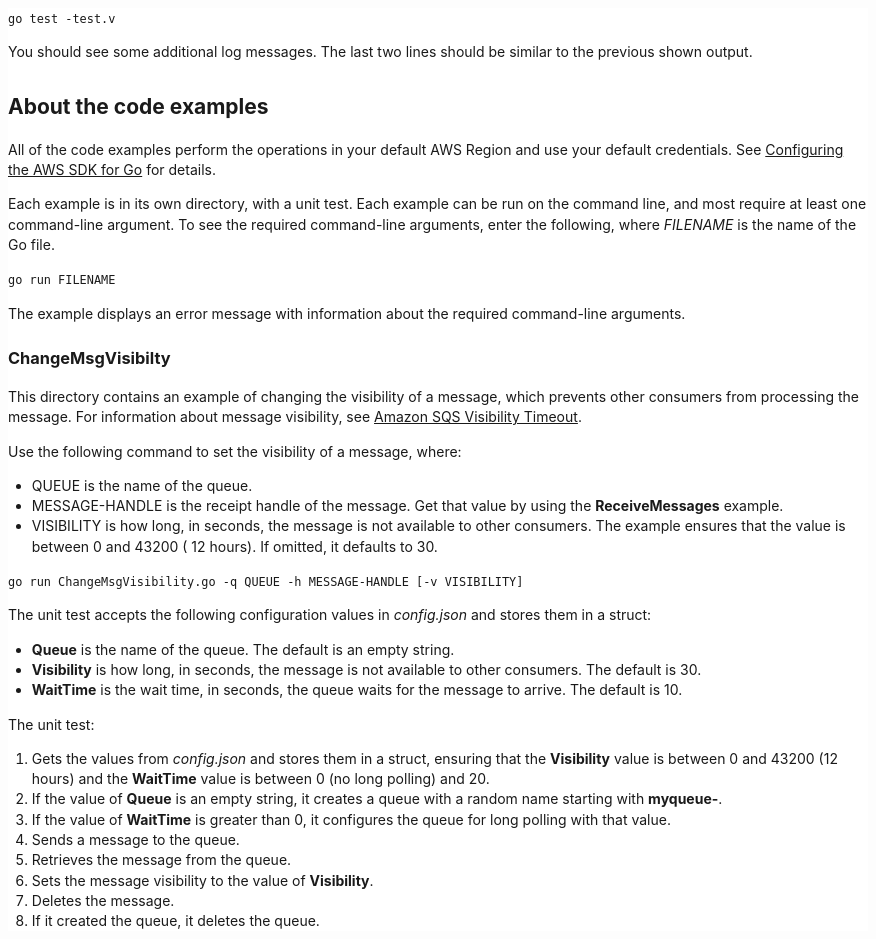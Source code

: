 `go test -test.v`

You should see some additional log messages.
The last two lines should be similar to the previous shown output.

## About the code examples

All of the code examples perform the operations in your default AWS Region
and use your default credentials.
See [Configuring the AWS SDK for Go](https://docs.aws.amazon.com/sdk-for-go/v1/developer-guide/configuring-sdk.html) for details.

Each example is in its own directory, with a unit test.
Each example can be run on the command line, and most require at least one command-line argument.
To see the required command-line arguments, enter the following, where *FILENAME* is the name of the Go file.

`go run FILENAME`

The example displays an error message with information about the required command-line arguments.

### ChangeMsgVisibilty

This directory contains an example of changing the visibility of a message,
which prevents other consumers from processing the message.
For information about message visibility, see
[Amazon SQS Visibility Timeout](https://docs.aws.amazon.com/AWSSimpleQueueService/latest/SQSDeveloperGuide/sqs-visibility-timeout.html).

Use the following command to set the visibility of a message,
where:

- QUEUE is the name of the queue.
- MESSAGE-HANDLE is the receipt handle of the message.
  Get that value by using the **ReceiveMessages** example.
- VISIBILITY is how long, in seconds, the message is not available to other consumers.
  The example ensures that the value is between 0 and 43200 ( 12 hours).
  If omitted, it defaults to 30.

`go run ChangeMsgVisibility.go -q QUEUE -h MESSAGE-HANDLE [-v VISIBILITY]`

The unit test accepts the following configuration values in *config.json* and stores them in a struct:

- **Queue** is the name of the queue.
  The default is an empty string.
- **Visibility** is how long, in seconds, the message is not available to other consumers.
  The default is 30.
- **WaitTime** is the wait time, in seconds, the queue waits for the message to arrive.
  The default is 10.

The unit test:

1. Gets the values from *config.json* and stores them in a struct,
   ensuring that the **Visibility** value is between 0 and 43200 (12 hours)
   and the **WaitTime** value is between 0 (no long polling) and 20.
2. If the value of **Queue** is an empty string,
    it creates a queue with a random name starting with **myqueue-**.
3. If the value of **WaitTime** is greater than 0,
    it configures the queue for long polling with that value.
4. Sends a message to the queue.
5. Retrieves the message from the queue.
6. Sets the message visibility to the value of **Visibility**.
7. Deletes the message.
8. If it created the queue, it deletes the queue.

